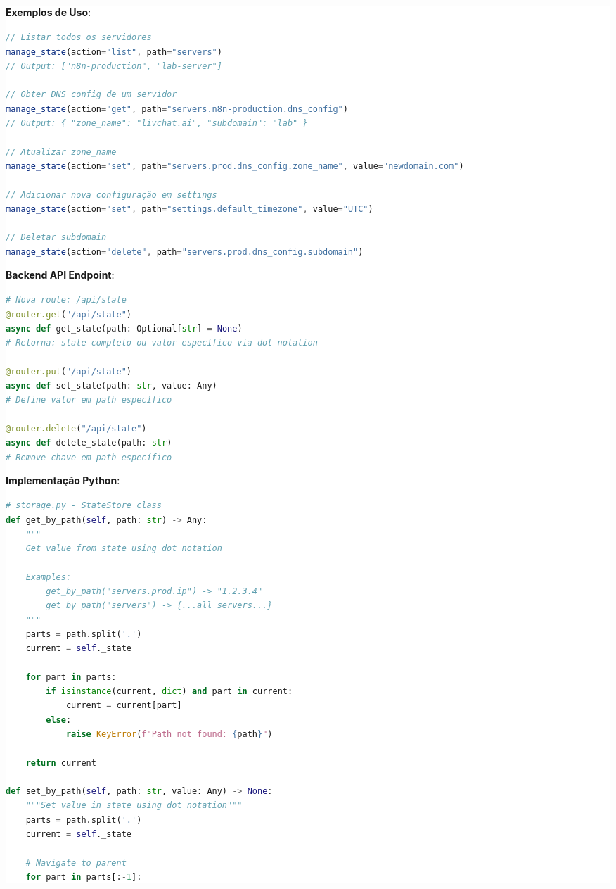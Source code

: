 **Exemplos de Uso**:
```typescript
// Listar todos os servidores
manage_state(action="list", path="servers")
// Output: ["n8n-production", "lab-server"]

// Obter DNS config de um servidor
manage_state(action="get", path="servers.n8n-production.dns_config")
// Output: { "zone_name": "livchat.ai", "subdomain": "lab" }

// Atualizar zone_name
manage_state(action="set", path="servers.prod.dns_config.zone_name", value="newdomain.com")

// Adicionar nova configuração em settings
manage_state(action="set", path="settings.default_timezone", value="UTC")

// Deletar subdomain
manage_state(action="delete", path="servers.prod.dns_config.subdomain")
```

**Backend API Endpoint**:
```python
# Nova route: /api/state
@router.get("/api/state")
async def get_state(path: Optional[str] = None)
# Retorna: state completo ou valor específico via dot notation

@router.put("/api/state")
async def set_state(path: str, value: Any)
# Define valor em path específico

@router.delete("/api/state")
async def delete_state(path: str)
# Remove chave em path específico
```

**Implementação Python**:
```python
# storage.py - StateStore class
def get_by_path(self, path: str) -> Any:
    """
    Get value from state using dot notation

    Examples:
        get_by_path("servers.prod.ip") -> "1.2.3.4"
        get_by_path("servers") -> {...all servers...}
    """
    parts = path.split('.')
    current = self._state

    for part in parts:
        if isinstance(current, dict) and part in current:
            current = current[part]
        else:
            raise KeyError(f"Path not found: {path}")

    return current

def set_by_path(self, path: str, value: Any) -> None:
    """Set value in state using dot notation"""
    parts = path.split('.')
    current = self._state

    # Navigate to parent
    for part in parts[:-1]:
```